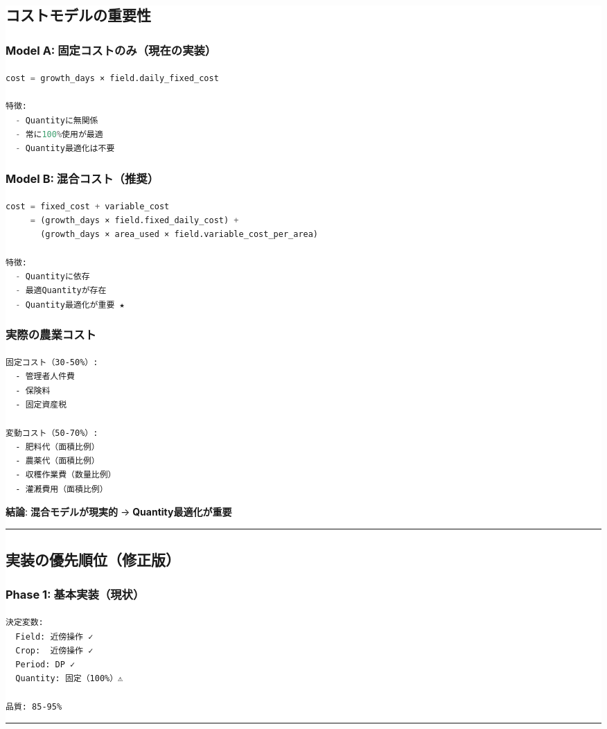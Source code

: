 
## コストモデルの重要性

### Model A: 固定コストのみ（現在の実装）

```python
cost = growth_days × field.daily_fixed_cost

特徴:
  - Quantityに無関係
  - 常に100%使用が最適
  - Quantity最適化は不要
```

### Model B: 混合コスト（推奨）

```python
cost = fixed_cost + variable_cost
     = (growth_days × field.fixed_daily_cost) +
       (growth_days × area_used × field.variable_cost_per_area)

特徴:
  - Quantityに依存
  - 最適Quantityが存在
  - Quantity最適化が重要 ★
```

### 実際の農業コスト

```
固定コスト（30-50%）:
  - 管理者人件費
  - 保険料
  - 固定資産税

変動コスト（50-70%）:
  - 肥料代（面積比例）
  - 農薬代（面積比例）
  - 収穫作業費（数量比例）
  - 灌漑費用（面積比例）
```

**結論**: **混合モデルが現実的** → **Quantity最適化が重要**

---

## 実装の優先順位（修正版）

### Phase 1: 基本実装（現状）

```
決定変数:
  Field: 近傍操作 ✓
  Crop:  近傍操作 ✓
  Period: DP ✓
  Quantity: 固定（100%）⚠️

品質: 85-95%
```

---